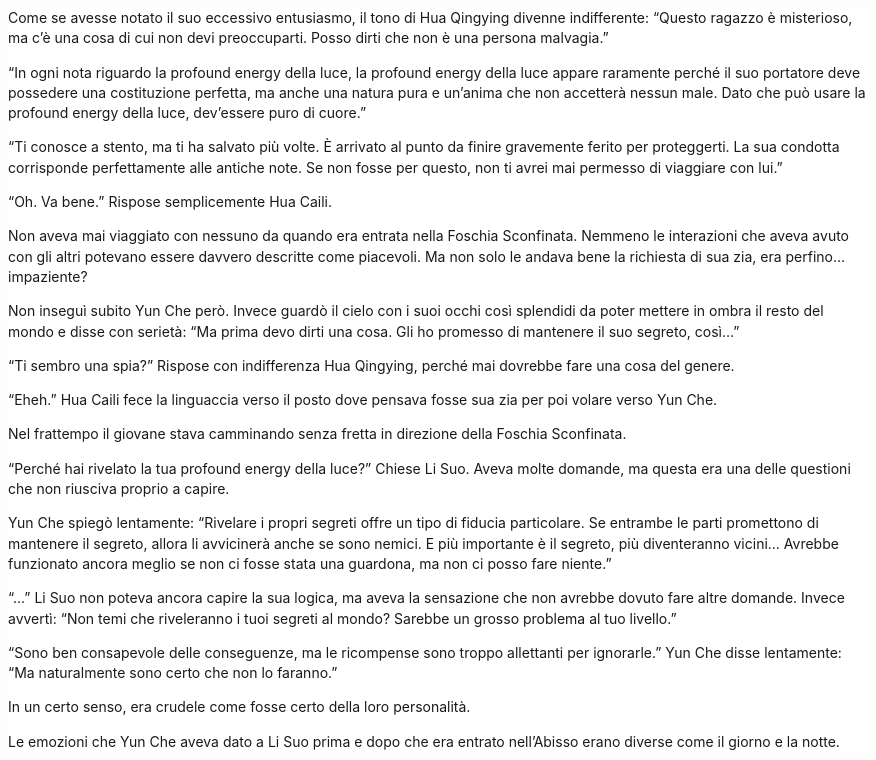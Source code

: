 
Come se avesse notato il suo eccessivo entusiasmo, il tono di Hua Qingying divenne indifferente: “Questo ragazzo è misterioso, ma c’è una cosa di cui non devi preoccuparti. Posso dirti che non è una persona malvagia.”

“In ogni nota riguardo la profound energy della luce, la profound energy della luce appare raramente perché il suo portatore deve possedere una costituzione perfetta, ma anche una natura pura e un’anima che non accetterà nessun male. Dato che può usare la profound energy della luce, dev’essere puro di cuore.”


“Ti conosce a stento, ma ti ha salvato più volte. È arrivato al punto da finire gravemente ferito per proteggerti. La sua condotta corrisponde perfettamente alle antiche note. Se non fosse per questo, non ti avrei mai permesso di viaggiare con lui.”


“Oh. Va bene.” Rispose semplicemente Hua Caili.


Non aveva mai viaggiato con nessuno da quando era entrata nella Foschia Sconfinata. Nemmeno le interazioni che aveva avuto con gli altri potevano essere davvero descritte come piacevoli. Ma non solo le andava bene la richiesta di sua zia, era perfino… impaziente?


Non inseguì subito Yun Che però. Invece guardò il cielo con i suoi occhi così splendidi da poter mettere in ombra il resto del mondo e disse con serietà: “Ma prima devo dirti una cosa. Gli ho promesso di mantenere il suo segreto, così…”


“Ti sembro una spia?” Rispose con indifferenza Hua Qingying, perché mai dovrebbe fare una cosa del genere.

“Eheh.” Hua Caili fece la linguaccia verso il posto dove pensava fosse sua zia per poi volare verso Yun Che.


Nel frattempo il giovane stava camminando senza fretta in direzione della Foschia Sconfinata.


“Perché hai rivelato la tua profound energy della luce?” Chiese Li Suo. Aveva molte domande, ma questa era una delle questioni che non riusciva proprio a capire.


Yun Che spiegò lentamente: “Rivelare i propri segreti offre un tipo di fiducia particolare. Se entrambe le parti promettono di mantenere il segreto, allora li avvicinerà anche se sono nemici. E più importante è il segreto, più diventeranno vicini… Avrebbe funzionato ancora meglio se non ci fosse stata una guardona, ma non ci posso fare niente.”


“...” Li Suo non poteva ancora capire la sua logica, ma aveva la sensazione che non avrebbe dovuto fare altre domande. Invece avvertì: “Non temi che riveleranno i tuoi segreti al mondo? Sarebbe un grosso problema al tuo livello.”


“Sono ben consapevole delle conseguenze, ma le ricompense sono troppo allettanti per ignorarle.” Yun Che disse lentamente: “Ma naturalmente sono certo che non lo faranno.”


In un certo senso, era crudele come fosse certo della loro personalità.


Le emozioni che Yun Che aveva dato a Li Suo prima e dopo che era entrato nell’Abisso erano diverse come il giorno e la notte.
